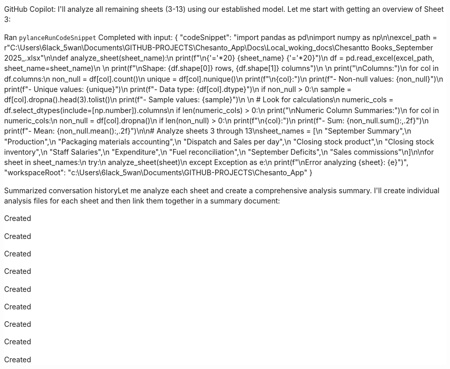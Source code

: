 GitHub Copilot: I'll analyze all remaining sheets (3-13) using our established model. Let me start with getting an overview of Sheet 3: 

Ran `pylanceRunCodeSnippet` 
Completed with input: {
  "codeSnippet": "import pandas as pd\nimport numpy as np\n\nexcel_path = r\"C:\\Users\\6lack_5wan\\Documents\\GITHUB-PROJECTS\\Chesanto_App\\Docs\\Local_woking_docs\\Chesantto Books_September 2025_.xlsx\"\n\ndef analyze_sheet(sheet_name):\n    print(f\"\\n{'='*20} {sheet_name} {'='*20}\")\n    df = pd.read_excel(excel_path, sheet_name=sheet_name)\n    \n    print(f\"\\nShape: {df.shape[0]} rows, {df.shape[1]} columns\")\n    \n    print(\"\\nColumns:\")\n    for col in df.columns:\n        non_null = df[col].count()\n        unique = df[col].nunique()\n        print(f\"\\n{col}:\")\n        print(f\"- Non-null values: {non_null}\")\n        print(f\"- Unique values: {unique}\")\n        print(f\"- Data type: {df[col].dtype}\")\n        if non_null > 0:\n            sample = df[col].dropna().head(3).tolist()\n            print(f\"- Sample values: {sample}\")\n    \n    # Look for calculations\n    numeric_cols = df.select_dtypes(include=[np.number]).columns\n    if len(numeric_cols) > 0:\n        print(\"\\nNumeric Column Summaries:\")\n        for col in numeric_cols:\n            non_null = df[col].dropna()\n            if len(non_null) > 0:\n                print(f\"\\n{col}:\")\n                print(f\"- Sum: {non_null.sum():,.2f}\")\n                print(f\"- Mean: {non_null.mean():,.2f}\")\n\n# Analyze sheets 3 through 13\nsheet_names = [\n    \"September Summary\",\n    \"Production\",\n    \"Packaging materials accounting\",\n    \"Dispatch and Sales per day\",\n    \"Closing stock product\",\n    \"Closing stock inventory\",\n    \"Staff Salaries\",\n    \"Expenditure\",\n    \"Fuel reconciliation\",\n    \"September Deficits\",\n    \"Sales commissions\"\n]\n\nfor sheet in sheet_names:\n    try:\n        analyze_sheet(sheet)\n    except Exception as e:\n        print(f\"\\nError analyzing {sheet}: {e}\")",
  "workspaceRoot": "c:\\Users\\6lack_5wan\\Documents\\GITHUB-PROJECTS\\Chesanto_App"
}

Summarized conversation historyLet me analyze each sheet and create a comprehensive analysis summary. I'll create individual analysis files for each sheet and then link them together in a summary document: 

Created [](file:///c%3A/Users/6lack_5wan/Documents/GITHUB-PROJECTS/Chesanto_App/Docs/Local_woking_docs/analysis_output/sheet3_analysis.md)

Created [](file:///c%3A/Users/6lack_5wan/Documents/GITHUB-PROJECTS/Chesanto_App/Docs/Local_woking_docs/analysis_output/sheet4_analysis.md)

Created [](file:///c%3A/Users/6lack_5wan/Documents/GITHUB-PROJECTS/Chesanto_App/Docs/Local_woking_docs/analysis_output/sheet5_analysis.md)

Created [](file:///c%3A/Users/6lack_5wan/Documents/GITHUB-PROJECTS/Chesanto_App/Docs/Local_woking_docs/analysis_output/sheet6_analysis.md)

Created [](file:///c%3A/Users/6lack_5wan/Documents/GITHUB-PROJECTS/Chesanto_App/Docs/Local_woking_docs/analysis_output/sheet7_analysis.md)

Created [](file:///c%3A/Users/6lack_5wan/Documents/GITHUB-PROJECTS/Chesanto_App/Docs/Local_woking_docs/analysis_output/sheet8_analysis.md)

Created [](file:///c%3A/Users/6lack_5wan/Documents/GITHUB-PROJECTS/Chesanto_App/Docs/Local_woking_docs/analysis_output/sheet9_analysis.md)

Created [](file:///c%3A/Users/6lack_5wan/Documents/GITHUB-PROJECTS/Chesanto_App/Docs/Local_woking_docs/analysis_output/sheet10_analysis.md)

Created [](file:///c%3A/Users/6lack_5wan/Documents/GITHUB-PROJECTS/Chesanto_App/Docs/Local_woking_docs/analysis_output/sheet11_analysis.md)
